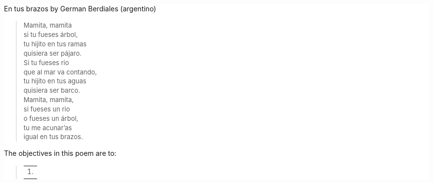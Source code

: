En tus brazos
</i>
by German Berdiales (argentino)
</i>
</b>
<br/>
</p>
<blockquote>
<dl>
<font size="-1">
<dt>
Mamita, mamita
<dt>
si tu fueses árbol,
<dt>
tu hijito en tus ramas
<dt>
quisiera ser pájaro.
<dt>
<dt>
Si tu fueses rio
<dt>
que al mar va contando,
<dt>
tu hijito en tus aguas
<dt>
quisiera ser barco.
<dt>
<dt>
Mamita, mamita,
<dt>
si fueses un rio
<dt>
o fueses un árbol,
<dt>
tu me acunar’as
<dt>
igual en tus brazos.
</dt>
</dt>
</dt>
</dt>
</dt>
</dt>
</dt>
</dt>
</dt>
</dt>
</dt>
</dt>
</dt>
</dt>
</dt>
</font>
</dl>
</blockquote>
The objectives in this poem are to:
<blockquote>
<dl>
<table border="0">
<tr>
<td>
1.
</td>